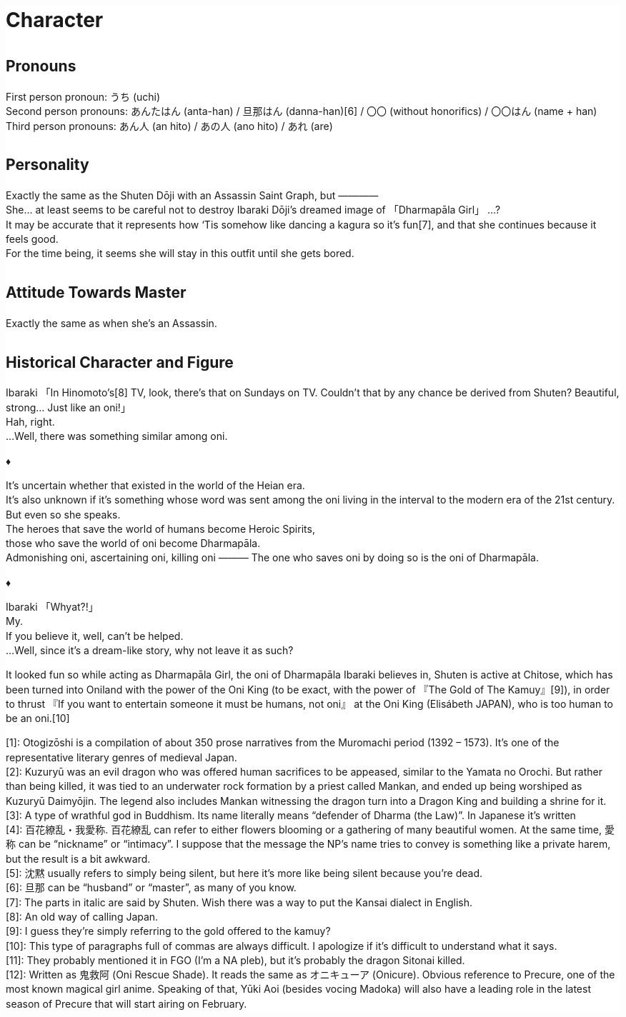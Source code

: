 # Character  
  
## Pronouns  
  
First person pronoun: うち (uchi)  
Second person pronouns: あんたはん (anta-han) / 旦那はん (danna-han)[6] / 〇〇 (without honorifics) / 〇〇はん (name + han)  
Third person pronouns: あん人 (an hito) / あの人 (ano hito) / あれ (are)  
  
## Personality  
  
Exactly the same as the Shuten Dōji with an Assassin Saint Graph, but ————  
She… at least seems to be careful not to destroy Ibaraki Dōji’s dreamed image of 「Dharmapāla Girl」 …?  
It may be accurate that it represents how ‘Tis somehow like dancing a kagura so it’s fun[7], and that she continues because it feels good.  
For the time being, it seems she will stay in this outfit until she gets bored.  
  
## Attitude Towards Master  
  
Exactly the same as when she’s an Assassin.  
  
## Historical Character and Figure  
  
Ibaraki 「In Hinomoto’s[8] TV, look, there’s that on Sundays on TV. Couldn’t that by any chance be derived from Shuten? Beautiful, strong… Just like an oni!」  
Hah, right.  
…Well, there was something similar among oni.  
  
♦  
  
It’s uncertain whether that existed in the world of the Heian era.  
It’s also unknown if it’s something whose word was sent among the oni living in the interval to the modern era of the 21st century.  
But even so she speaks.  
The heroes that save the world of humans become Heroic Spirits,  
those who save the world of oni become Dharmapāla.  
Admonishing oni, ascertaining oni, killing oni ——— The one who saves oni by doing so is the oni of Dharmapāla.  
  
♦  
  
Ibaraki 「Whyat?!」  
My.  
If you believe it, well, can’t be helped.  
…Well, since it’s a dream-like story, why not leave it as such?  
  
It looked fun so while acting as Dharmapāla Girl, the oni of Dharmapāla Ibaraki believes in, Shuten is active at Chitose, which has been turned into Oniland with the power of the Oni King (to be exact, with the power of 『The Gold of The Kamuy』[9]), in order to thrust 『If you want to entertain someone it must be humans, not oni』 at the Oni King (Elisábeth JAPAN), who is too human to be an oni.[10]  
  

[1]: Otogizōshi is a compilation of about 350 prose narratives from the Muromachi period (1392 – 1573). It’s one of the representative literary genres of medieval Japan.  
[2]: Kuzuryū was an evil dragon who was offered human sacrifices to be appeased, similar to the Yamata no Orochi. But rather than being killed, it was tied to an underwater rock formation by a priest called Mankan, and ended up being worshiped as Kuzuryū Daimyōjin. The legend also includes Mankan witnessing the dragon turn into a Dragon King and building a shrine for it.  
[3]: A type of wrathful god in Buddhism. Its name literally means “defender of Dharma (the Law)”. In Japanese it’s written   
[4]: 百花繚乱・我愛称. 百花繚乱 can refer to either flowers blooming or a gathering of many beautiful women. At the same time, 愛称 can be “nickname” or “intimacy”. I suppose that the message the NP’s name tries to convey is something like a private harem, but the result is a bit awkward.  
[5]: 沈黙 usually refers to simply being silent, but here it’s more like being silent because you’re dead.  
[6]: 旦那 can be “husband” or “master”, as many of you know.  
[7]: The parts in italic are said by Shuten. Wish there was a way to put the Kansai dialect in English.  
[8]: An old way of calling Japan.  
[9]: I guess they’re simply referring to the gold offered to the kamuy?  
[10]: This type of paragraphs full of commas are always difficult. I apologize if it’s difficult to understand what it says.  
[11]: They probably mentioned it in FGO (I’m a NA pleb), but it’s probably the dragon Sitonai killed.  
[12]: Written as 鬼救阿 (Oni Rescue Shade). It reads the same as オニキューア (Onicure). Obvious reference to Precure, one of the most known magical girl anime. Speaking of that, Yūki Aoi (besides vocing Madoka) will also have a leading role in ​the latest season of Precure that will start airing on February.  